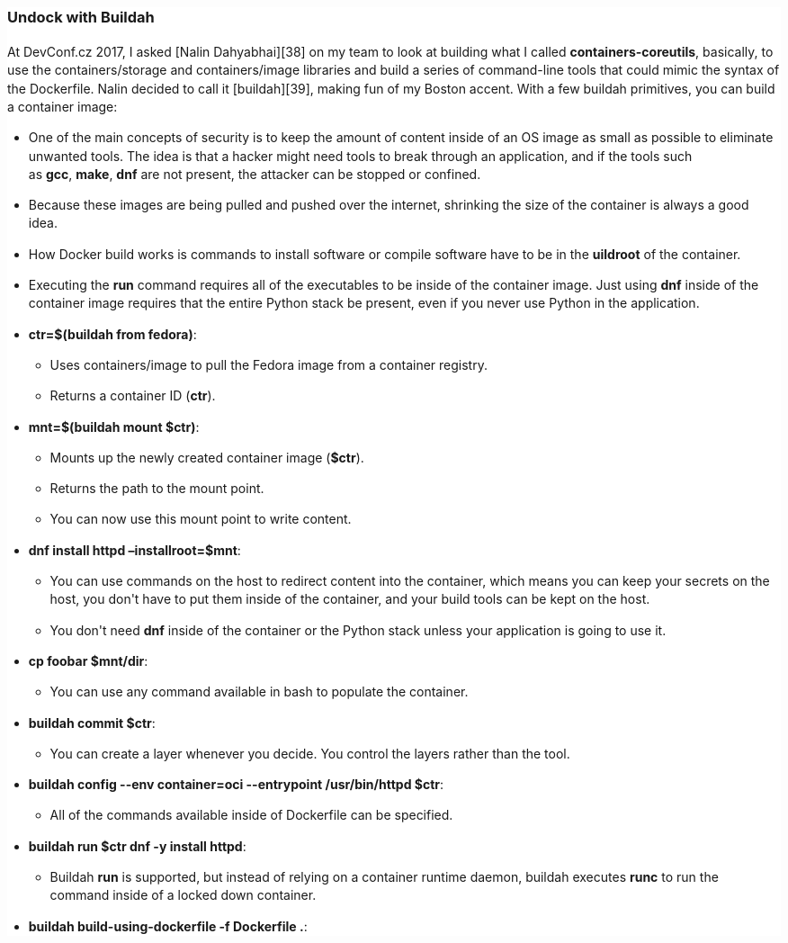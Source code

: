 ### Undock with Buildah

At DevConf.cz 2017, I asked [Nalin Dahyabhai][38] on my team to look at building what I called **containers-coreutils**, basically, to use the containers/storage and containers/image libraries and build a series of command-line tools that could mimic the syntax of the Dockerfile. Nalin decided to call it [buildah][39], making fun of my Boston accent. With a few buildah primitives, you can build a container image:

*   One of the main concepts of security is to keep the amount of content inside of an OS image as small as possible to eliminate unwanted tools. The idea is that a hacker might need tools to break through an application, and if the tools such as **gcc**, **make**, **dnf** are not present, the attacker can be stopped or confined.

*   Because these images are being pulled and pushed over the internet, shrinking the size of the container is always a good idea.

*   How Docker build works is commands to install software or compile software have to be in the **uildroot** of the container.

*   Executing the **run** command requires all of the executables to be inside of the container image. Just using **dnf** inside of the container image requires that the entire Python stack be present, even if you never use Python in the application.

*   **ctr=$(buildah from fedora)**:
    *   Uses containers/image to pull the Fedora image from a container registry.

    *   Returns a container ID (**ctr**).

*   **mnt=$(buildah mount $ctr)**:
    *   Mounts up the newly created container image (**$ctr**).

    *   Returns the path to the mount point.

    *   You can now use this mount point to write content.

*   **dnf install httpd –installroot=$mnt**:
    *   You can use commands on the host to redirect content into the container, which means you can keep your secrets on the host, you don't have to put them inside of the container, and your build tools can be kept on the host.

    *   You don't need **dnf** inside of the container or the Python stack unless your application is going to use it.

*   **cp foobar $mnt/dir**:
    *   You can use any command available in bash to populate the container.

*   **buildah commit $ctr**:
    *   You can create a layer whenever you decide. You control the layers rather than the tool.

*   **buildah config --env container=oci --entrypoint /usr/bin/httpd $ctr**:
    *   All of the commands available inside of Dockerfile can be specified.

*   **buildah run $ctr dnf -y install httpd**:
    *   Buildah **run** is supported, but instead of relying on a container runtime daemon, buildah executes **runc** to run the command inside of a locked down container.

*   **buildah build-using-dockerfile -f Dockerfile .**:
